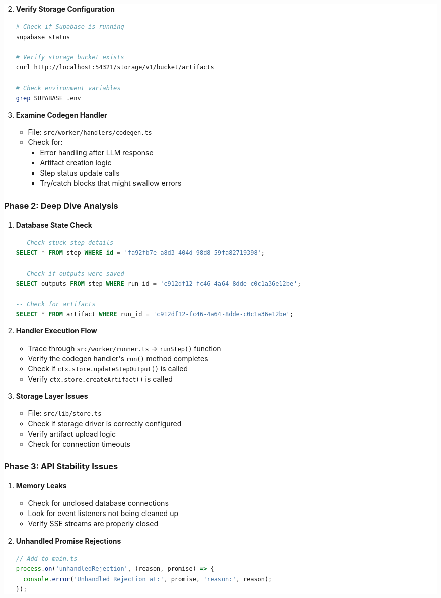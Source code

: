 2. **Verify Storage Configuration**
   ```bash
   # Check if Supabase is running
   supabase status

   # Verify storage bucket exists
   curl http://localhost:54321/storage/v1/bucket/artifacts

   # Check environment variables
   grep SUPABASE .env
   ```

3. **Examine Codegen Handler**
   - File: `src/worker/handlers/codegen.ts`
   - Check for:
     - Error handling after LLM response
     - Artifact creation logic
     - Step status update calls
     - Try/catch blocks that might swallow errors

### Phase 2: Deep Dive Analysis

1. **Database State Check**
   ```sql
   -- Check stuck step details
   SELECT * FROM step WHERE id = 'fa92fb7e-a8d3-404d-98d8-59fa82719398';

   -- Check if outputs were saved
   SELECT outputs FROM step WHERE run_id = 'c912df12-fc46-4a64-8dde-c0c1a36e12be';

   -- Check for artifacts
   SELECT * FROM artifact WHERE run_id = 'c912df12-fc46-4a64-8dde-c0c1a36e12be';
   ```

2. **Handler Execution Flow**
   - Trace through `src/worker/runner.ts` → `runStep()` function
   - Verify the codegen handler's `run()` method completes
   - Check if `ctx.store.updateStepOutput()` is called
   - Verify `ctx.store.createArtifact()` is called

3. **Storage Layer Issues**
   - File: `src/lib/store.ts`
   - Check if storage driver is correctly configured
   - Verify artifact upload logic
   - Check for connection timeouts

### Phase 3: API Stability Issues

1. **Memory Leaks**
   - Check for unclosed database connections
   - Look for event listeners not being cleaned up
   - Verify SSE streams are properly closed

2. **Unhandled Promise Rejections**
   ```javascript
   // Add to main.ts
   process.on('unhandledRejection', (reason, promise) => {
     console.error('Unhandled Rejection at:', promise, 'reason:', reason);
   });
   ```
